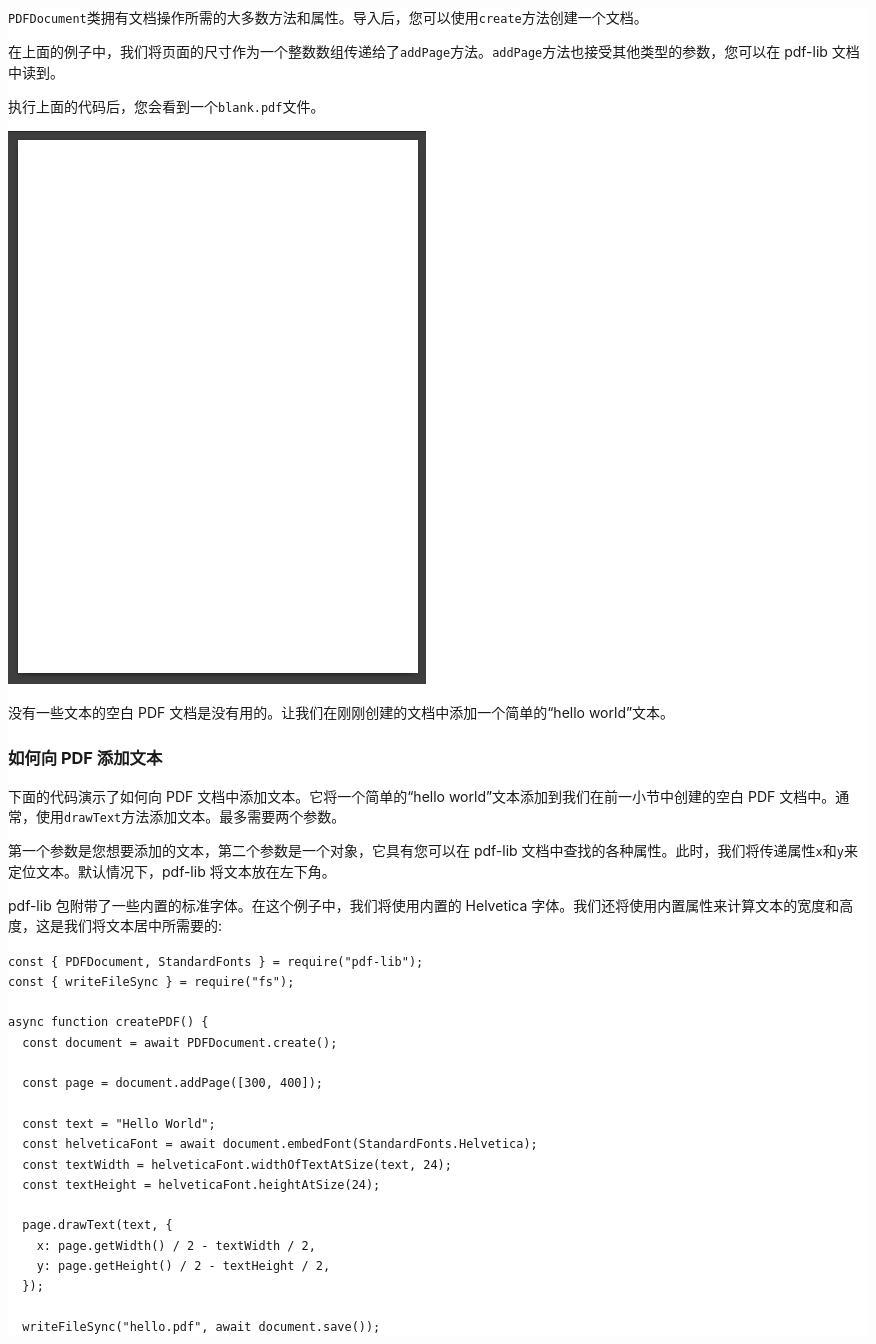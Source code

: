 `PDFDocument`类拥有文档操作所需的大多数方法和属性。导入后，您可以使用`create`方法创建一个文档。

在上面的例子中，我们将页面的尺寸作为一个整数数组传递给了`addPage`方法。`addPage`方法也接受其他类型的参数，您可以在 pdf-lib 文档中读到。

执行上面的代码后，您会看到一个`blank.pdf`文件。

![Blank pdf](img/ce3c155c3328133f67008d271545544b.png)

没有一些文本的空白 PDF 文档是没有用的。让我们在刚刚创建的文档中添加一个简单的“hello world”文本。

### 如何向 PDF 添加文本

下面的代码演示了如何向 PDF 文档中添加文本。它将一个简单的“hello world”文本添加到我们在前一小节中创建的空白 PDF 文档中。通常，使用`drawText`方法添加文本。最多需要两个参数。

第一个参数是您想要添加的文本，第二个参数是一个对象，它具有您可以在 pdf-lib 文档中查找的各种属性。此时，我们将传递属性`x`和`y`来定位文本。默认情况下，pdf-lib 将文本放在左下角。

pdf-lib 包附带了一些内置的标准字体。在这个例子中，我们将使用内置的 Helvetica 字体。我们还将使用内置属性来计算文本的宽度和高度，这是我们将文本居中所需要的:

```
const { PDFDocument, StandardFonts } = require("pdf-lib");
const { writeFileSync } = require("fs");

async function createPDF() {
  const document = await PDFDocument.create();

  const page = document.addPage([300, 400]);

  const text = "Hello World";
  const helveticaFont = await document.embedFont(StandardFonts.Helvetica);
  const textWidth = helveticaFont.widthOfTextAtSize(text, 24);
  const textHeight = helveticaFont.heightAtSize(24);

  page.drawText(text, {
    x: page.getWidth() / 2 - textWidth / 2,
    y: page.getHeight() / 2 - textHeight / 2,
  });

  writeFileSync("hello.pdf", await document.save());
```